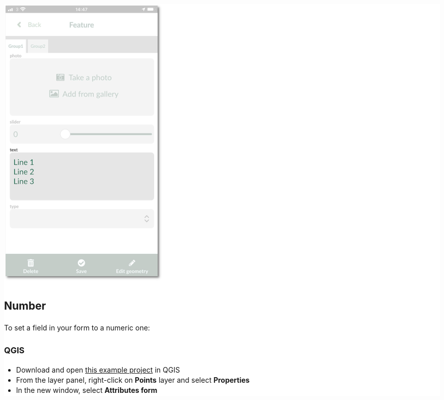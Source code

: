 ![slider](./input_forms_text1.png)

## Number

To set a field in your form to a numeric one:

### QGIS

  - Download and open [this example project](https://public.cloudmergin.com/projects/documentation/form_setup/tree) in QGIS
  - From the layer panel, right-click on **Points** layer and select **Properties**
  - In the new window, select **Attributes form**
